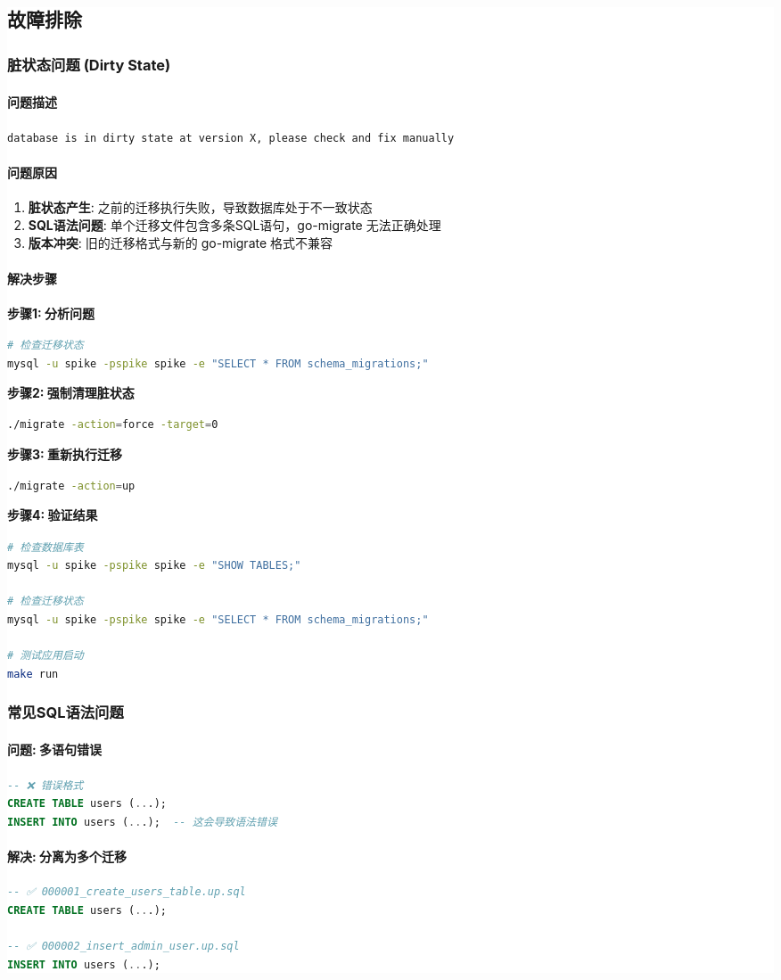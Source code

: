 ## 故障排除

### 脏状态问题 (Dirty State)

#### 问题描述
```
database is in dirty state at version X, please check and fix manually
```

#### 问题原因
1. **脏状态产生**: 之前的迁移执行失败，导致数据库处于不一致状态
2. **SQL语法问题**: 单个迁移文件包含多条SQL语句，go-migrate 无法正确处理
3. **版本冲突**: 旧的迁移格式与新的 go-migrate 格式不兼容

#### 解决步骤

**步骤1: 分析问题**
```bash
# 检查迁移状态
mysql -u spike -pspike spike -e "SELECT * FROM schema_migrations;"
```

**步骤2: 强制清理脏状态**
```bash
./migrate -action=force -target=0
```

**步骤3: 重新执行迁移**
```bash
./migrate -action=up
```

**步骤4: 验证结果**
```bash
# 检查数据库表
mysql -u spike -pspike spike -e "SHOW TABLES;"

# 检查迁移状态
mysql -u spike -pspike spike -e "SELECT * FROM schema_migrations;"

# 测试应用启动
make run
```

### 常见SQL语法问题

#### 问题: 多语句错误
```sql
-- ❌ 错误格式
CREATE TABLE users (...);
INSERT INTO users (...);  -- 这会导致语法错误
```

#### 解决: 分离为多个迁移
```sql
-- ✅ 000001_create_users_table.up.sql
CREATE TABLE users (...);

-- ✅ 000002_insert_admin_user.up.sql  
INSERT INTO users (...);
```
